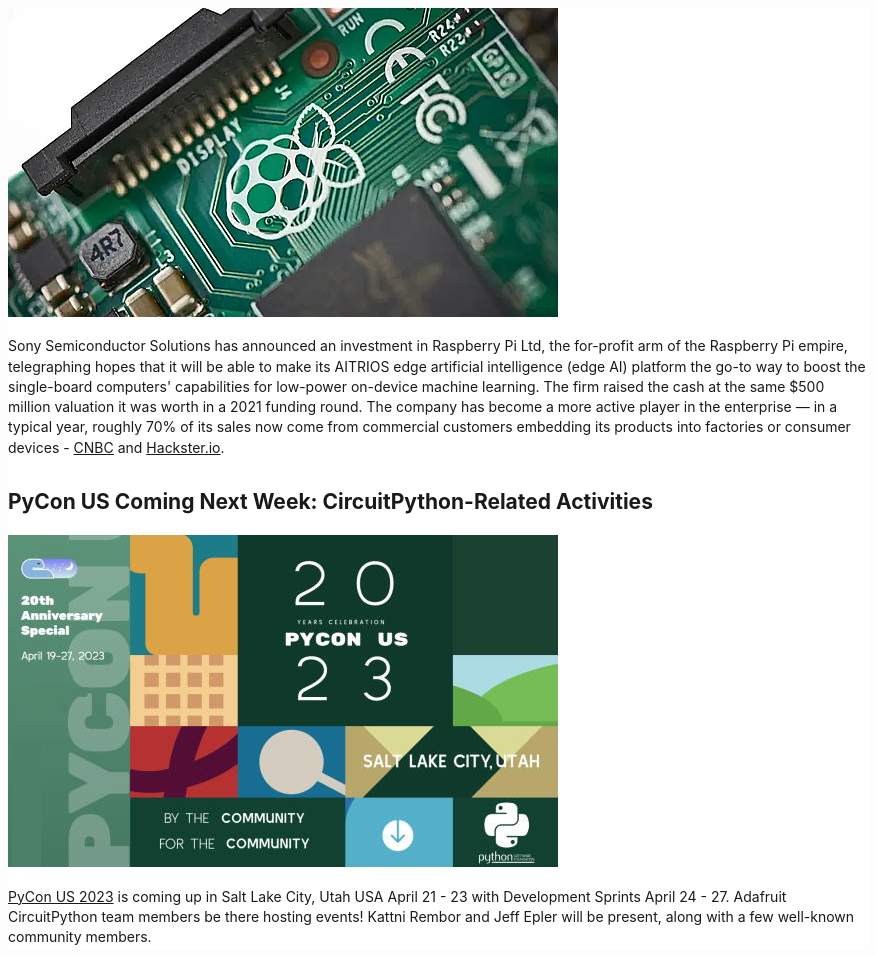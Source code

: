 [![Sony Backs Raspberry Pi](../assets/20230418/20230418sony.jpg)](https://www.cnbc.com/2023/04/12/sony-backs-raspberry-pi-with-fresh-funding-access-to-ai-chips.html)

Sony Semiconductor Solutions has announced an investment in Raspberry Pi Ltd, the for-profit arm of the Raspberry Pi empire, telegraphing hopes that it will be able to make its AITRIOS edge artificial intelligence (edge AI) platform the go-to way to boost the single-board computers' capabilities for low-power on-device machine learning. The firm raised the cash at the same $500 million valuation it was worth in a 2021 funding round. The company has become a more active player in the enterprise — in a typical year, roughly 70% of its sales now come from commercial customers embedding its products into factories or consumer devices - [CNBC](https://www.cnbc.com/2023/04/12/sony-backs-raspberry-pi-with-fresh-funding-access-to-ai-chips.html) and [Hackster.io](https://www.hackster.io/news/sony-invests-in-raspberry-pi-aims-to-add-its-aitrios-edge-ai-platform-to-the-ecosystem-2da89121be26).

## PyCon US Coming Next Week: CircuitPython-Related Activities

[![PyCon US 2023](../assets/20230418/pycon2023.jpg)](https://us.pycon.org/2023/)

[PyCon US 2023](https://us.pycon.org/2023/) is coming up in Salt Lake City, Utah USA April 21 - 23 with Development Sprints April 24 - 27. Adafruit CircuitPython team members be there hosting events! Kattni Rembor and Jeff Epler will be present, along with a few well-known community members. 
